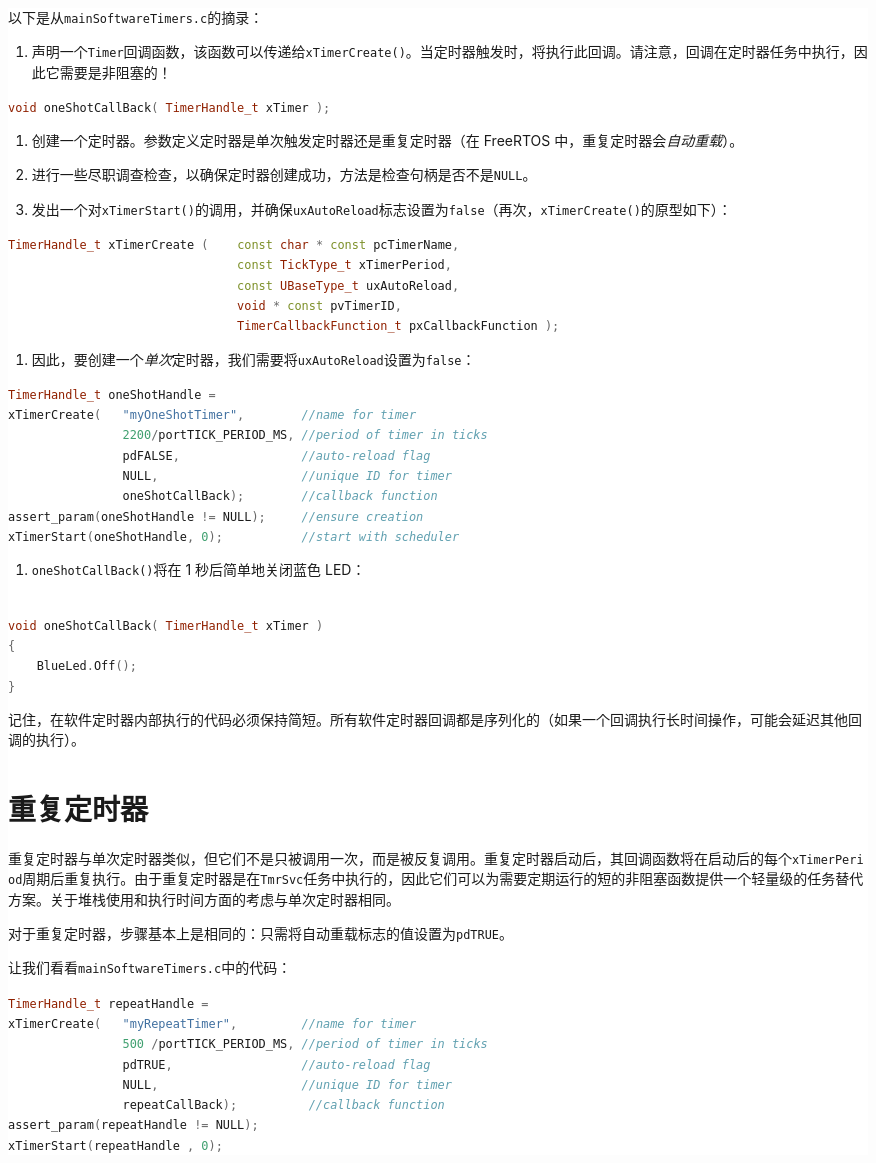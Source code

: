 以下是从`mainSoftwareTimers.c`的摘录：

1.  声明一个`Timer`回调函数，该函数可以传递给`xTimerCreate()`。当定时器触发时，将执行此回调。请注意，回调在定时器任务中执行，因此它需要是非阻塞的！

```cpp
void oneShotCallBack( TimerHandle_t xTimer );
```

1.  创建一个定时器。参数定义定时器是单次触发定时器还是重复定时器（在 FreeRTOS 中，重复定时器会*自动重载*）。

1.  进行一些尽职调查检查，以确保定时器创建成功，方法是检查句柄是否不是`NULL`。

1.  发出一个对`xTimerStart()`的调用，并确保`uxAutoReload`标志设置为`false`（再次，`xTimerCreate()`的原型如下）：

```cpp
TimerHandle_t xTimerCreate (    const char * const pcTimerName, 
                                const TickType_t xTimerPeriod, 
                                const UBaseType_t uxAutoReload,
                                void * const pvTimerID, 
                                TimerCallbackFunction_t pxCallbackFunction );
```

1.  因此，要创建一个*单次*定时器，我们需要将`uxAutoReload`设置为`false`：

```cpp
TimerHandle_t oneShotHandle = 
xTimerCreate(   "myOneShotTimer",        //name for timer
                2200/portTICK_PERIOD_MS, //period of timer in ticks
                pdFALSE,                 //auto-reload flag
                NULL,                    //unique ID for timer
                oneShotCallBack);        //callback function
assert_param(oneShotHandle != NULL);     //ensure creation
xTimerStart(oneShotHandle, 0);           //start with scheduler
```

1.  `oneShotCallBack()`将在 1 秒后简单地关闭蓝色 LED：

```cpp

void oneShotCallBack( TimerHandle_t xTimer )
{
    BlueLed.Off();
}
```

记住，在软件定时器内部执行的代码必须保持简短。所有软件定时器回调都是序列化的（如果一个回调执行长时间操作，可能会延迟其他回调的执行）。

# 重复定时器

重复定时器与单次定时器类似，但它们不是只被调用一次，而是被反复调用。重复定时器启动后，其回调函数将在启动后的每个`xTimerPeriod`周期后重复执行。由于重复定时器是在`TmrSvc`任务中执行的，因此它们可以为需要定期运行的短的非阻塞函数提供一个轻量级的任务替代方案。关于堆栈使用和执行时间方面的考虑与单次定时器相同。

对于重复定时器，步骤基本上是相同的：只需将自动重载标志的值设置为`pdTRUE`。

让我们看看`mainSoftwareTimers.c`中的代码：

```cpp
TimerHandle_t repeatHandle = 
xTimerCreate(   "myRepeatTimer",         //name for timer
                500 /portTICK_PERIOD_MS, //period of timer in ticks
                pdTRUE,                  //auto-reload flag
                NULL,                    //unique ID for timer
                repeatCallBack);          //callback function
assert_param(repeatHandle != NULL);
xTimerStart(repeatHandle , 0);
```
